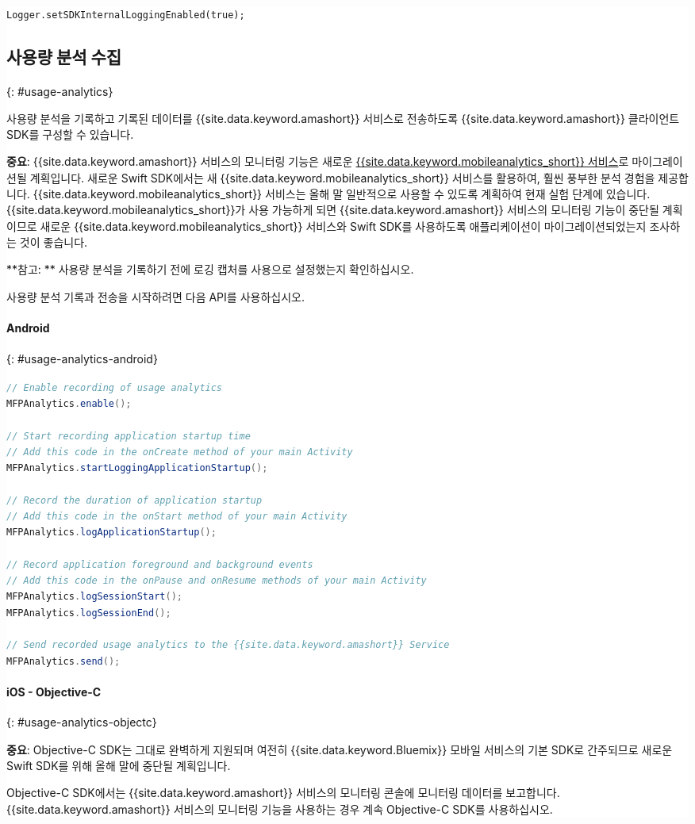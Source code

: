
```
Logger.setSDKInternalLoggingEnabled(true);
```

## 사용량 분석 수집
{: #usage-analytics}

사용량 분석을 기록하고 기록된 데이터를 {{site.data.keyword.amashort}} 서비스로 전송하도록 {{site.data.keyword.amashort}} 클라이언트 SDK를 구성할 수 있습니다.

**중요**: {{site.data.keyword.amashort}} 서비스의 모니터링 기능은 새로운 [{{site.data.keyword.mobileanalytics_short}} 서비스](https://console.ng.bluemix.net/catalog/services/mobile-analytics)로 마이그레이션될 계획입니다. 새로운 Swift SDK에서는 새 {{site.data.keyword.mobileanalytics_short}} 서비스를 활용하여, 훨씬 풍부한 분석 경험을 제공합니다. {{site.data.keyword.mobileanalytics_short}} 서비스는 올해 말 일반적으로 사용할 수 있도록 계획하여 현재 실험 단계에 있습니다. {{site.data.keyword.mobileanalytics_short}}가 사용 가능하게 되면 {{site.data.keyword.amashort}} 서비스의 모니터링 기능이 중단될 계획이므로 새로운 {{site.data.keyword.mobileanalytics_short}} 서비스와 Swift SDK를 사용하도록 애플리케이션이 마이그레이션되었는지 조사하는 것이 좋습니다. 

**참고: ** 사용량 분석을 기록하기 전에 로깅 캡처를 사용으로 설정했는지 확인하십시오. 

사용량 분석 기록과 전송을 시작하려면 다음 API를 사용하십시오. 

#### Android
{: #usage-analytics-android}

```Java
// Enable recording of usage analytics
MFPAnalytics.enable();

// Start recording application startup time
// Add this code in the onCreate method of your main Activity
MFPAnalytics.startLoggingApplicationStartup();

// Record the duration of application startup
// Add this code in the onStart method of your main Activity
MFPAnalytics.logApplicationStartup();

// Record application foreground and background events
// Add this code in the onPause and onResume methods of your main Activity
MFPAnalytics.logSessionStart();
MFPAnalytics.logSessionEnd();

// Send recorded usage analytics to the {{site.data.keyword.amashort}} Service
MFPAnalytics.send();
```

#### iOS - Objective-C
{: #usage-analytics-objectc}

**중요**: Objective-C SDK는 그대로 완벽하게 지원되며 여전히 {{site.data.keyword.Bluemix}} 모바일 서비스의 기본 SDK로 간주되므로 새로운 Swift SDK를 위해 올해 말에 중단될 계획입니다.

Objective-C SDK에서는 {{site.data.keyword.amashort}} 서비스의 모니터링 콘솔에 모니터링 데이터를 보고합니다. {{site.data.keyword.amashort}} 서비스의 모니터링 기능을 사용하는 경우 계속 Objective-C SDK를 사용하십시오.
